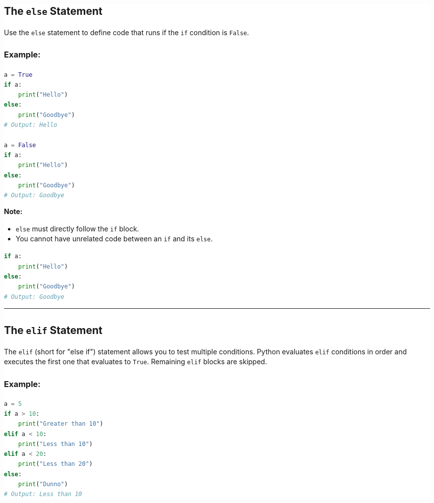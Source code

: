 
## The `else` Statement

Use the `else` statement to define code that runs if the `if` condition is `False`.

### Example:
```python
a = True
if a:
    print("Hello")
else:
    print("Goodbye")
# Output: Hello

a = False
if a:
    print("Hello")
else:
    print("Goodbye")
# Output: Goodbye
```

**Note:**
- `else` must directly follow the `if` block.
- You cannot have unrelated code between an `if` and its `else`.

```python
if a:
    print("Hello")
else:
    print("Goodbye")
# Output: Goodbye
```

---

## The `elif` Statement

The `elif` (short for "else if") statement allows you to test multiple conditions. Python evaluates `elif` conditions in order and executes the first one that evaluates to `True`. Remaining `elif` blocks are skipped.

### Example:
```python
a = 5
if a > 10:
    print("Greater than 10")
elif a < 10:
    print("Less than 10")
elif a < 20:
    print("Less than 20")
else:
    print("Dunno")
# Output: Less than 10
```
